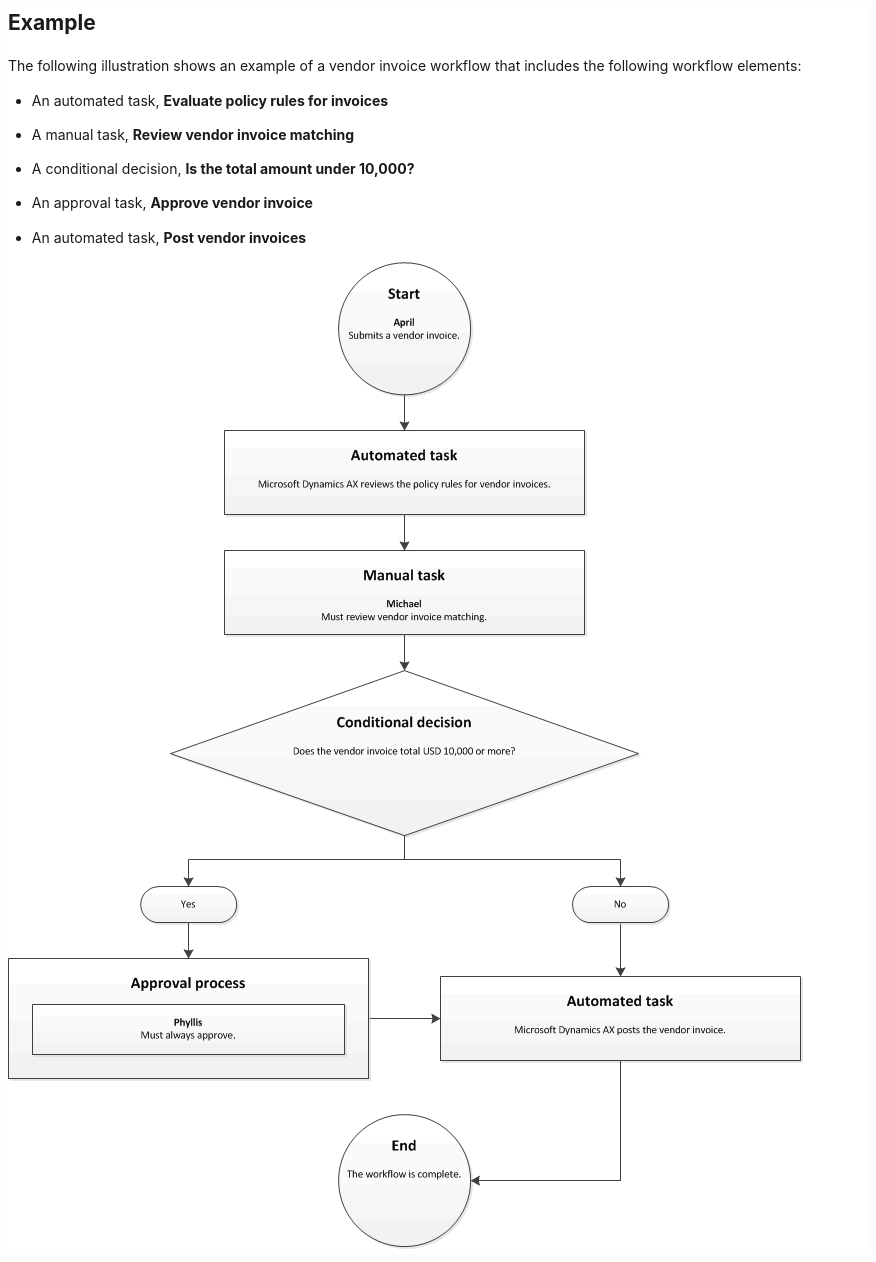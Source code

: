## Example

The following illustration shows an example of a vendor invoice workflow that includes the following workflow elements:

  - An automated task, **Evaluate policy rules for invoices**

  - A manual task, **Review vendor invoice matching**

  - A conditional decision, **Is the total amount under 10,000?**

  - An approval task, **Approve vendor invoice**

  - An automated task, **Post vendor invoices**

![Workflow with a conditional decision](images/JJ618308.Workflow_WithConditionalDecision(AX.60).gif "Workflow with a conditional decision")
